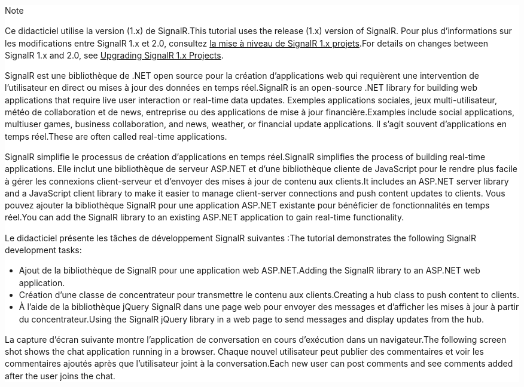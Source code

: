 > [!NOTE]
> <span data-ttu-id="fc7dd-111">Ce didacticiel utilise la version (1.x) de SignalR.</span><span class="sxs-lookup"><span data-stu-id="fc7dd-111">This tutorial uses the release (1.x) version of SignalR.</span></span> <span data-ttu-id="fc7dd-112">Pour plus d’informations sur les modifications entre SignalR 1.x et 2.0, consultez [la mise à niveau de SignalR 1.x projets](../releases/upgrading-signalr-1x-projects-to-20.md).</span><span class="sxs-lookup"><span data-stu-id="fc7dd-112">For details on changes between SignalR 1.x and 2.0, see [Upgrading SignalR 1.x Projects](../releases/upgrading-signalr-1x-projects-to-20.md).</span></span>

<span data-ttu-id="fc7dd-113">SignalR est une bibliothèque de .NET open source pour la création d’applications web qui requièrent une intervention de l’utilisateur en direct ou mises à jour des données en temps réel.</span><span class="sxs-lookup"><span data-stu-id="fc7dd-113">SignalR is an open-source .NET library for building web applications that require live user interaction or real-time data updates.</span></span> <span data-ttu-id="fc7dd-114">Exemples applications sociales, jeux multi-utilisateur, météo de collaboration et de news, entreprise ou des applications de mise à jour financière.</span><span class="sxs-lookup"><span data-stu-id="fc7dd-114">Examples include social applications, multiuser games, business collaboration, and news, weather, or financial update applications.</span></span> <span data-ttu-id="fc7dd-115">Il s’agit souvent d’applications en temps réel.</span><span class="sxs-lookup"><span data-stu-id="fc7dd-115">These are often called real-time applications.</span></span>

<span data-ttu-id="fc7dd-116">SignalR simplifie le processus de création d’applications en temps réel.</span><span class="sxs-lookup"><span data-stu-id="fc7dd-116">SignalR simplifies the process of building real-time applications.</span></span> <span data-ttu-id="fc7dd-117">Elle inclut une bibliothèque de serveur ASP.NET et d’une bibliothèque cliente de JavaScript pour le rendre plus facile à gérer les connexions client-serveur et d’envoyer des mises à jour de contenu aux clients.</span><span class="sxs-lookup"><span data-stu-id="fc7dd-117">It includes an ASP.NET server library and a JavaScript client library to make it easier to manage client-server connections and push content updates to clients.</span></span> <span data-ttu-id="fc7dd-118">Vous pouvez ajouter la bibliothèque SignalR pour une application ASP.NET existante pour bénéficier de fonctionnalités en temps réel.</span><span class="sxs-lookup"><span data-stu-id="fc7dd-118">You can add the SignalR library to an existing ASP.NET application to gain real-time functionality.</span></span>

<span data-ttu-id="fc7dd-119">Le didacticiel présente les tâches de développement SignalR suivantes :</span><span class="sxs-lookup"><span data-stu-id="fc7dd-119">The tutorial demonstrates the following SignalR development tasks:</span></span>

- <span data-ttu-id="fc7dd-120">Ajout de la bibliothèque de SignalR pour une application web ASP.NET.</span><span class="sxs-lookup"><span data-stu-id="fc7dd-120">Adding the SignalR library to an ASP.NET web application.</span></span>
- <span data-ttu-id="fc7dd-121">Création d’une classe de concentrateur pour transmettre le contenu aux clients.</span><span class="sxs-lookup"><span data-stu-id="fc7dd-121">Creating a hub class to push content to clients.</span></span>
- <span data-ttu-id="fc7dd-122">À l’aide de la bibliothèque jQuery SignalR dans une page web pour envoyer des messages et d’afficher les mises à jour à partir du concentrateur.</span><span class="sxs-lookup"><span data-stu-id="fc7dd-122">Using the SignalR jQuery library in a web page to send messages and display updates from the hub.</span></span>

<span data-ttu-id="fc7dd-123">La capture d’écran suivante montre l’application de conversation en cours d’exécution dans un navigateur.</span><span class="sxs-lookup"><span data-stu-id="fc7dd-123">The following screen shot shows the chat application running in a browser.</span></span> <span data-ttu-id="fc7dd-124">Chaque nouvel utilisateur peut publier des commentaires et voir les commentaires ajoutés après que l’utilisateur joint à la conversation.</span><span class="sxs-lookup"><span data-stu-id="fc7dd-124">Each new user can post comments and see comments added after the user joins the chat.</span></span>
